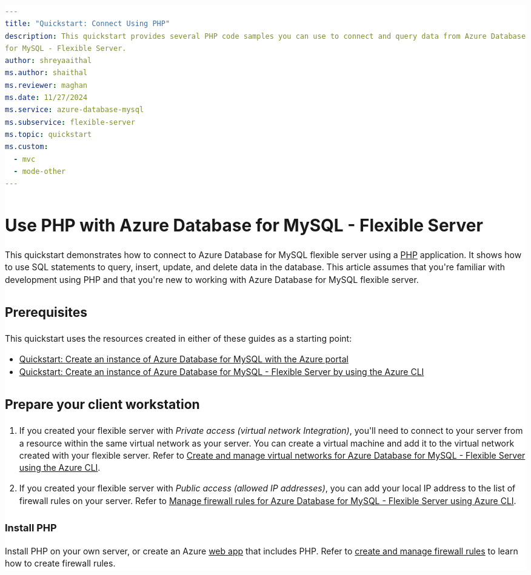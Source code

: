 ```yaml
---
title: "Quickstart: Connect Using PHP"
description: This quickstart provides several PHP code samples you can use to connect and query data from Azure Database for MySQL - Flexible Server.
author: shreyaaithal
ms.author: shaithal
ms.reviewer: maghan
ms.date: 11/27/2024
ms.service: azure-database-mysql
ms.subservice: flexible-server
ms.topic: quickstart
ms.custom:
  - mvc
  - mode-other
---
```


# Use PHP with Azure Database for MySQL - Flexible Server

This quickstart demonstrates how to connect to Azure Database for MySQL flexible server using a [PHP](https://www.php.net/) application. It shows how to use SQL statements to query, insert, update, and delete data in the database. This article assumes that you're familiar with development using PHP and that you're new to working with Azure Database for MySQL flexible server.

## Prerequisites

This quickstart uses the resources created in either of these guides as a starting point:

- [Quickstart: Create an instance of Azure Database for MySQL with the Azure portal](quickstart-create-server-portal.md)
- [Quickstart: Create an instance of Azure Database for MySQL - Flexible Server by using the Azure CLI](quickstart-create-server-cli.md)

<a id="preparing-your-client-workstation"></a>

## Prepare your client workstation

1. If you created your flexible server with *Private access (virtual network Integration)*, you'll need to connect to your server from a resource within the same virtual network as your server. You can create a virtual machine and add it to the virtual network created with your flexible server. Refer to [Create and manage virtual networks for Azure Database for MySQL - Flexible Server using the Azure CLI](how-to-manage-virtual-network-cli.md).

1. If you created your flexible server with *Public access (allowed IP addresses)*, you can add your local IP address to the list of firewall rules on your server. Refer to [Manage firewall rules for Azure Database for MySQL - Flexible Server using Azure CLI](how-to-manage-firewall-cli.md).

### Install PHP

Install PHP on your own server, or create an Azure [web app](/azure/app-service/overview) that includes PHP. Refer to [create and manage firewall rules](how-to-manage-firewall-portal.md) to learn how to create firewall rules.
